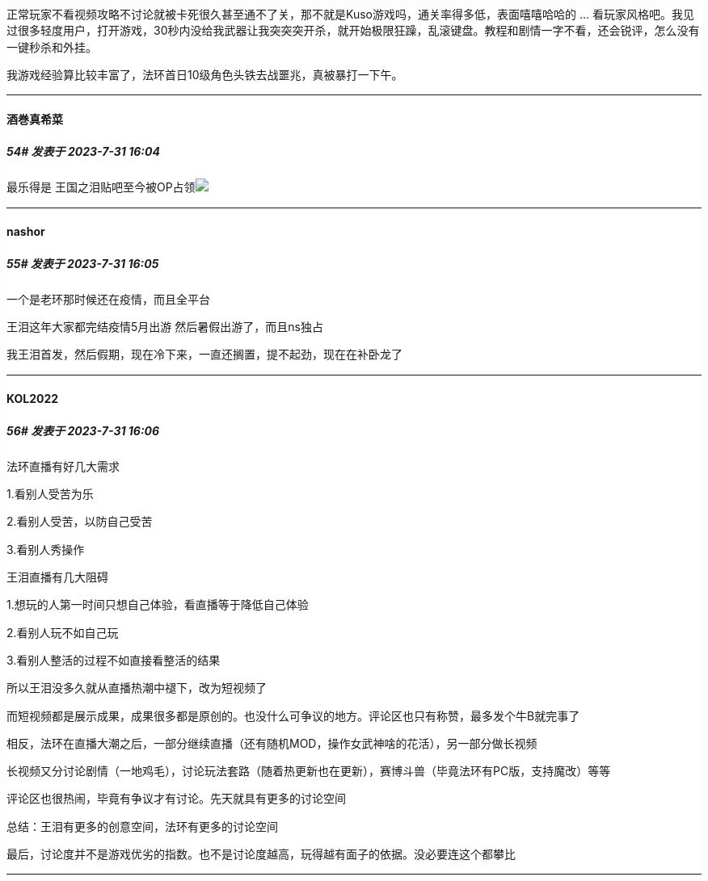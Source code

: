 正常玩家不看视频攻略不讨论就被卡死很久甚至通不了关，那不就是Kuso游戏吗，通关率得多低，表面嘻嘻哈哈的 ...</blockquote>
看玩家风格吧。我见过很多轻度用户，打开游戏，30秒内没给我武器让我突突突开杀，就开始极限狂躁，乱滚键盘。教程和剧情一字不看，还会锐评，怎么没有一键秒杀和外挂。

我游戏经验算比较丰富了，法环首日10级角色头铁去战噩兆，真被暴打一下午。

*****

####  酒巻真希菜  
##### 54#       发表于 2023-7-31 16:04

最乐得是 王国之泪贴吧至今被OP占领<img src="https://static.saraba1st.com/image/smiley/face2017/067.png" referrerpolicy="no-referrer">

*****

####  nashor  
##### 55#       发表于 2023-7-31 16:05

一个是老环那时候还在疫情，而且全平台

王泪这年大家都完结疫情5月出游 然后暑假出游了，而且ns独占

我王泪首发，然后假期，现在冷下来，一直还搁置，提不起劲，现在在补卧龙了

*****

####  KOL2022  
##### 56#       发表于 2023-7-31 16:06

法环直播有好几大需求

1.看别人受苦为乐

2.看别人受苦，以防自己受苦

3.看别人秀操作

王泪直播有几大阻碍

1.想玩的人第一时间只想自己体验，看直播等于降低自己体验

2.看别人玩不如自己玩

3.看别人整活的过程不如直接看整活的结果

所以王泪没多久就从直播热潮中褪下，改为短视频了

而短视频都是展示成果，成果很多都是原创的。也没什么可争议的地方。评论区也只有称赞，最多发个牛B就完事了

相反，法环在直播大潮之后，一部分继续直播（还有随机MOD，操作女武神啥的花活），另一部分做长视频

长视频又分讨论剧情（一地鸡毛），讨论玩法套路（随着热更新也在更新），赛博斗兽（毕竟法环有PC版，支持魔改）等等

评论区也很热闹，毕竟有争议才有讨论。先天就具有更多的讨论空间

总结：王泪有更多的创意空间，法环有更多的讨论空间

最后，讨论度并不是游戏优劣的指数。也不是讨论度越高，玩得越有面子的依据。没必要连这个都攀比

*****
